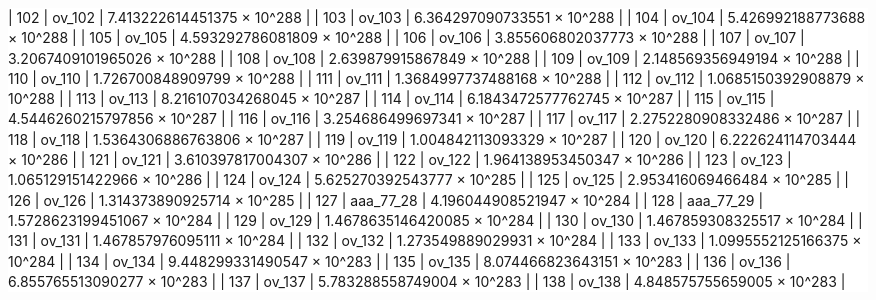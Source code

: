 | 102 | ov_102 | 7.413222614451375 × 10^288 |
| 103 | ov_103 | 6.364297090733551 × 10^288 |
| 104 | ov_104 | 5.426992188773688 × 10^288 |
| 105 | ov_105 | 4.593292786081809 × 10^288 |
| 106 | ov_106 | 3.855606802037773 × 10^288 |
| 107 | ov_107 | 3.2067409101965026 × 10^288 |
| 108 | ov_108 | 2.639879915867849 × 10^288 |
| 109 | ov_109 | 2.148569356949194 × 10^288 |
| 110 | ov_110 | 1.726700848909799 × 10^288 |
| 111 | ov_111 | 1.3684997737488168 × 10^288 |
| 112 | ov_112 | 1.0685150392908879 × 10^288 |
| 113 | ov_113 | 8.216107034268045 × 10^287 |
| 114 | ov_114 | 6.1843472577762745 × 10^287 |
| 115 | ov_115 | 4.5446260215797856 × 10^287 |
| 116 | ov_116 | 3.254686499697341 × 10^287 |
| 117 | ov_117 | 2.2752280908332486 × 10^287 |
| 118 | ov_118 | 1.5364306886763806 × 10^287 |
| 119 | ov_119 | 1.004842113093329 × 10^287 |
| 120 | ov_120 | 6.222624114703444 × 10^286 |
| 121 | ov_121 | 3.610397817004307 × 10^286 |
| 122 | ov_122 | 1.964138953450347 × 10^286 |
| 123 | ov_123 | 1.065129151422966 × 10^286 |
| 124 | ov_124 | 5.625270392543777 × 10^285 |
| 125 | ov_125 | 2.953416069466484 × 10^285 |
| 126 | ov_126 | 1.314373890925714 × 10^285 |
| 127 | aaa_77_28 | 4.196044908521947 × 10^284 |
| 128 | aaa_77_29 | 1.5728623199451067 × 10^284 |
| 129 | ov_129 | 1.4678635146420085 × 10^284 |
| 130 | ov_130 | 1.467859308325517 × 10^284 |
| 131 | ov_131 | 1.467857976095111 × 10^284 |
| 132 | ov_132 | 1.273549889029931 × 10^284 |
| 133 | ov_133 | 1.0995552125166375 × 10^284 |
| 134 | ov_134 | 9.448299331490547 × 10^283 |
| 135 | ov_135 | 8.074466823643151 × 10^283 |
| 136 | ov_136 | 6.855765513090277 × 10^283 |
| 137 | ov_137 | 5.783288558749004 × 10^283 |
| 138 | ov_138 | 4.848575755659005 × 10^283 |